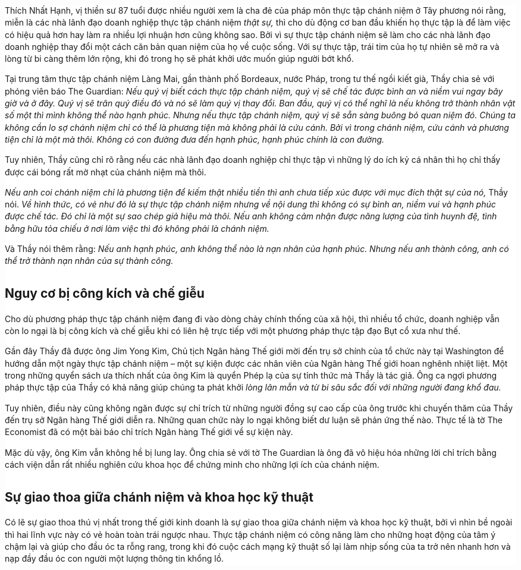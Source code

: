 Thích Nhất Hạnh, vị thiền sư 87 tuổi được nhiều người xem là cha đẻ của pháp môn thực tập chánh niệm ở Tây phương nói rằng, miễn là các nhà lãnh đạo doanh nghiệp thực tập chánh niệm _thật sự,_ thì cho dù động cơ ban đầu khiến họ thực tập là để làm việc có hiệu quả hơn hay làm ra nhiều lợi nhuận hơn cũng không sao. Bởi vì sự thực tập chánh niệm sẽ làm cho các nhà lãnh đạo doanh nghiệp thay đổi một cách căn bản quan niệm của họ về cuộc sống. Với sự thực tập, trái tim của họ tự nhiên sẽ mở ra và lòng từ bi càng thêm lớn rộng, khi đó trong họ sẽ phát khởi ước muốn giúp người bớt khổ.

Tại trung tâm thực tập chánh niệm Làng Mai, gần thành phố Bordeaux, nước Pháp, trong tư thế ngồi kiết già, Thầy chia sẻ với phóng viên báo The Guardian: _Nếu quý vị biết cách thực tập chánh niệm, quý vị sẽ chế tác được bình an và niềm vui ngay bây giờ và ở đây. Quý vị sẽ trân quý điều đó và nó sẽ làm quý vị thay đổi. Ban đầu, quý vị có thể nghĩ là nếu không trở thành nhân vật _số một_ thì mình không thể nào hạnh phúc. Nhưng nếu thực tập chánh niệm, quý vị sẽ sẵn sàng buông bỏ quan niệm đó. Chúng ta không cần lo sợ chánh niệm chỉ có thể là phương tiện mà không phải là cứu cánh. Bởi vì trong chánh niệm, cứu cánh và phương tiện chỉ là một mà thôi. Không có con đường đưa đến hạnh phúc, hạnh phúc chính là con đường._

Tuy nhiên, Thầy cũng chỉ rõ rằng nếu các nhà lãnh đạo doanh nghiệp chỉ thực tập vì những lý do ích kỷ cá nhân thì họ chỉ thấy được cái bóng rất mờ nhạt của chánh niệm mà thôi.

_Nếu anh coi chánh niệm chỉ là phương tiện để kiếm thật nhiều tiền thì anh chưa tiếp xúc được với mục đích thật sự của nó,_ Thầy nói. _Về hình thức, có vẻ như đó là sự thực tập chánh niệm nhưng về nội dung thì không có sự bình an, niềm vui và hạnh phúc được chế tác. Đó chỉ là một sự sao chép giả hiệu mà thôi. Nếu anh không cảm nhận được năng lượng của tình huynh đệ, tình bằng hữu tỏa chiếu ở nơi làm việc thì đó không phải là chánh niệm._

Và Thầy nói thêm rằng: _Nếu anh hạnh phúc, anh không thể nào là nạn nhân của hạnh phúc. Nhưng nếu anh thành công, anh có thể trở thành nạn nhân của sự thành công._

## Nguy cơ bị công kích và chế giễu

Cho dù phương pháp thực tập chánh niệm đang đi vào dòng chảy chính thống của xã hội, thì nhiều tổ chức, doanh nghiệp vẫn còn lo ngại là bị công kích và chế giễu khi có liên hệ trực tiếp với một phương pháp thực tập đạo Bụt cổ xưa như thế.

Gần đây Thầy đã được ông Jim Yong Kim, Chủ tịch Ngân hàng Thế giới mời đến trụ sở chính của tổ chức này tại Washington để hướng dẫn một ngày thực tập chánh niệm – một sự kiện được các nhân viên của Ngân hàng Thế giới hoan nghênh nhiệt liệt. Một trong những quyển sách ưa thích nhất của ông Kim là quyển Phép lạ của sự tỉnh thức mà Thầy là tác giả. Ông ca ngợi phương pháp thực tập của Thầy có khả năng giúp chúng ta phát khởi _lòng lân mẫn và từ bi sâu sắc đối với những người đang khổ đau._

Tuy nhiên, điều này cũng không ngăn được sự chỉ trích từ những người đồng sự cao cấp của ông trước khi chuyến thăm của Thầy đến trụ sở Ngân hàng Thế giới diễn ra. Những quan chức này lo ngại không biết dư luận sẽ phản ứng thế nào. Thực tế là tờ The Economist đã có một bài báo chỉ trích Ngân hàng Thế giới về sự kiện này.

Mặc dù vậy, ông Kim vẫn không hề bị lung lay. Ông chia sẻ với tờ The Guardian là ông đã vô hiệu hóa những lời chỉ trích bằng cách viện dẫn rất nhiều nghiên cứu khoa học để chứng minh cho những lợi ích của chánh niệm.

## Sự giao thoa giữa chánh niệm và khoa học kỹ thuật

Có lẽ sự giao thoa thú vị nhất trong thế giới kinh doanh là sự giao thoa giữa chánh niệm và khoa học kỹ thuật, bởi vì nhìn bề ngoài thì hai lĩnh vực này có vẻ hoàn toàn trái ngược nhau. Thực tập chánh niệm có công năng làm cho những hoạt động của tâm ý chậm lại và giúp cho đầu óc ta rỗng rang, trong khi đó cuộc cách mạng kỹ thuật số lại làm nhịp sống của ta trở nên nhanh hơn và nạp đầy đầu óc con người một lượng thông tin khổng lồ.
